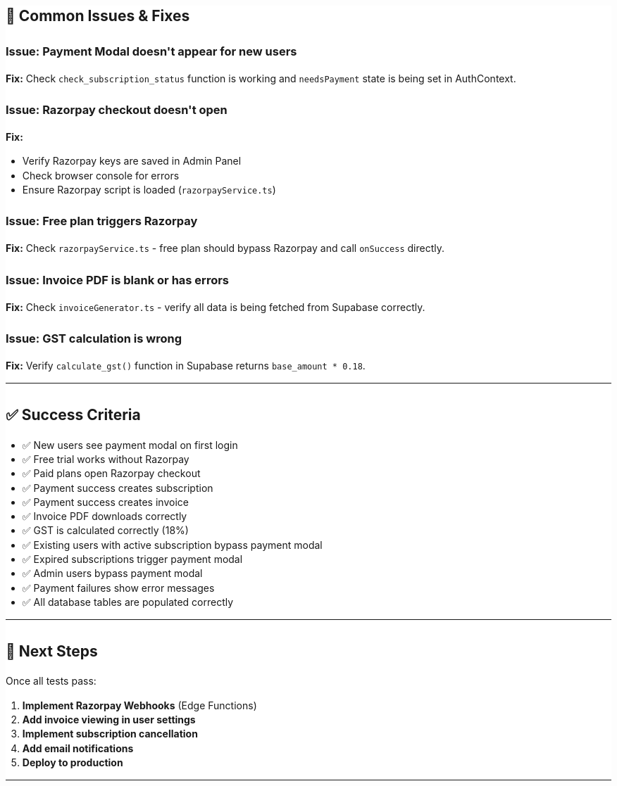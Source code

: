 ## 🐛 Common Issues & Fixes

### Issue: Payment Modal doesn't appear for new users
**Fix:** Check `check_subscription_status` function is working and `needsPayment` state is being set in AuthContext.

### Issue: Razorpay checkout doesn't open
**Fix:** 
- Verify Razorpay keys are saved in Admin Panel
- Check browser console for errors
- Ensure Razorpay script is loaded (`razorpayService.ts`)

### Issue: Free plan triggers Razorpay
**Fix:** Check `razorpayService.ts` - free plan should bypass Razorpay and call `onSuccess` directly.

### Issue: Invoice PDF is blank or has errors
**Fix:** Check `invoiceGenerator.ts` - verify all data is being fetched from Supabase correctly.

### Issue: GST calculation is wrong
**Fix:** Verify `calculate_gst()` function in Supabase returns `base_amount * 0.18`.

---

## ✅ Success Criteria

- ✅ New users see payment modal on first login
- ✅ Free trial works without Razorpay
- ✅ Paid plans open Razorpay checkout
- ✅ Payment success creates subscription
- ✅ Payment success creates invoice
- ✅ Invoice PDF downloads correctly
- ✅ GST is calculated correctly (18%)
- ✅ Existing users with active subscription bypass payment modal
- ✅ Expired subscriptions trigger payment modal
- ✅ Admin users bypass payment modal
- ✅ Payment failures show error messages
- ✅ All database tables are populated correctly

---

## 🚀 Next Steps

Once all tests pass:
1. **Implement Razorpay Webhooks** (Edge Functions)
2. **Add invoice viewing in user settings**
3. **Implement subscription cancellation**
4. **Add email notifications**
5. **Deploy to production**

---